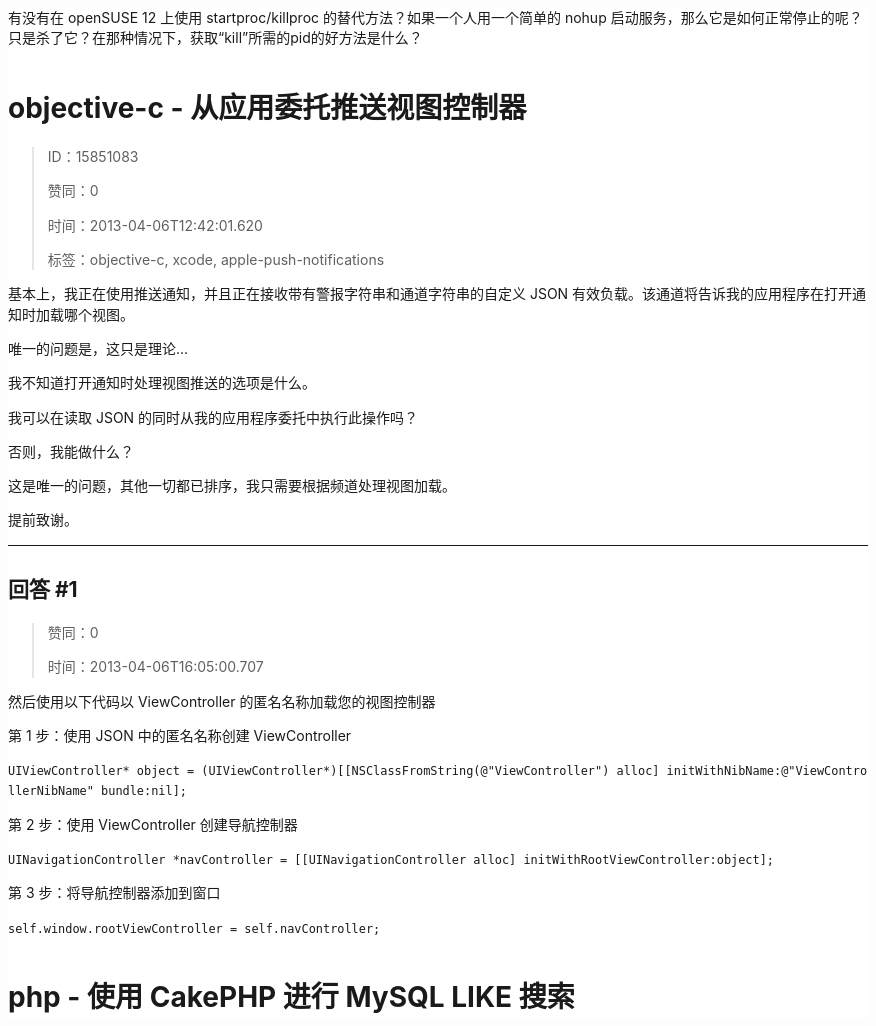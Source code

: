 有没有在 openSUSE 12 上使用 startproc/killproc 的替代方法？如果一个人用一个简单的 nohup 启动服务，那么它是如何正常停止的呢？只是杀了它？在那种情况下，获取“kill”所需的pid的好方法是什么？

# objective-c - 从应用委托推送视图控制器

> ID：15851083
> 
> 赞同：0
> 
> 时间：2013-04-06T12:42:01.620
> 
> 标签：objective-c, xcode, apple-push-notifications

基本上，我正在使用推送通知，并且正在接收带有警报字符串和通道字符串的自定义 JSON 有效负载。该通道将告诉我的应用程序在打开通知时加载哪个视图。

唯一的问题是，这只是理论...

我不知道打开通知时处理视图推送的选项是什么。

我可以在读取 JSON 的同时从我的应用程序委托中执行此操作吗？

否则，我能做什么？

这是唯一的问题，其他一切都已排序，我只需要根据频道处理视图加载。

提前致谢。

* * *

## 回答 #1

> 赞同：0
> 
> 时间：2013-04-06T16:05:00.707

然后使用以下代码以 ViewController 的匿名名称加载您的视图控制器

第 1 步：使用 JSON 中的匿名名称创建 ViewController

```
UIViewController* object = (UIViewController*)[[NSClassFromString(@"ViewController") alloc] initWithNibName:@"ViewControllerNibName" bundle:nil]; 
```

第 2 步：使用 ViewController 创建导航控制器

```
UINavigationController *navController = [[UINavigationController alloc] initWithRootViewController:object]; 
```

第 3 步：将导航控制器添加到窗口

```
self.window.rootViewController = self.navController; 
```

# php - 使用 CakePHP 进行 MySQL LIKE 搜索
